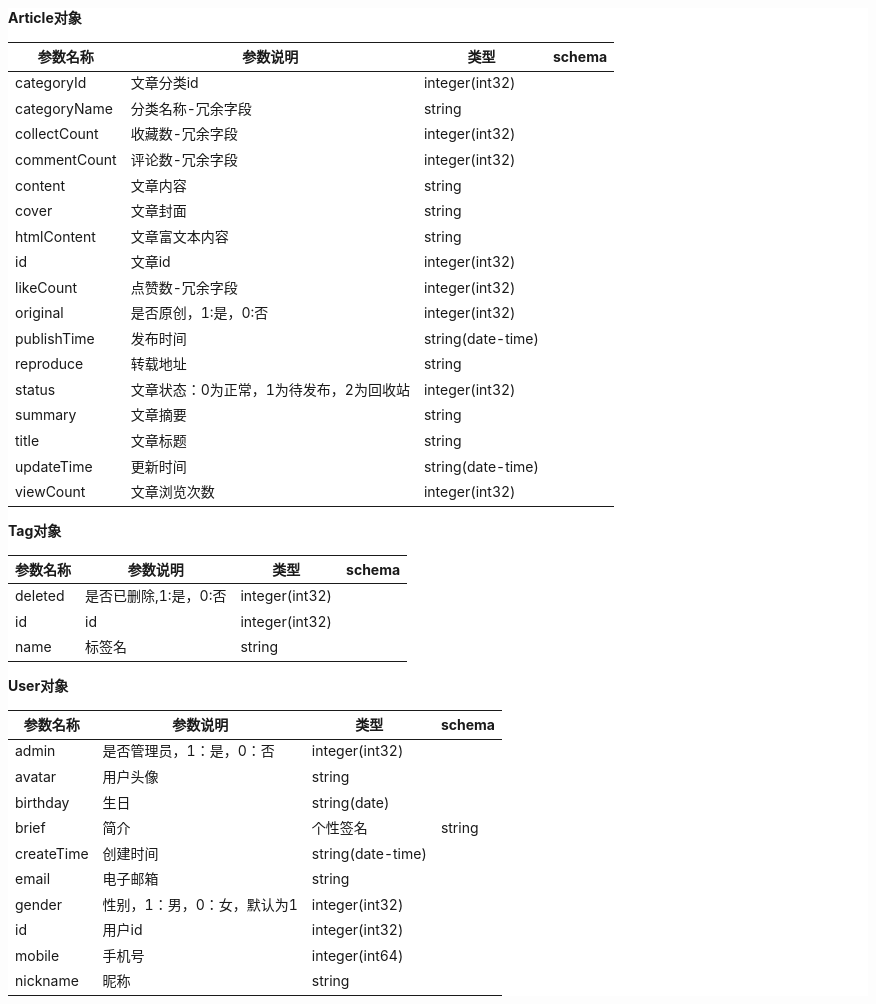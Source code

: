 **Article对象**

| 参数名称     | 参数说明                                | 类型              | schema |
| ------------ | --------------------------------------- | ----------------- | ------ |
| categoryId   | 文章分类id                              | integer(int32)    |        |
| categoryName | 分类名称-冗余字段                       | string            |        |
| collectCount | 收藏数-冗余字段                         | integer(int32)    |        |
| commentCount | 评论数-冗余字段                         | integer(int32)    |        |
| content      | 文章内容                                | string            |        |
| cover        | 文章封面                                | string            |        |
| htmlContent  | 文章富文本内容                          | string            |        |
| id           | 文章id                                  | integer(int32)    |        |
| likeCount    | 点赞数-冗余字段                         | integer(int32)    |        |
| original     | 是否原创，1:是，0:否                    | integer(int32)    |        |
| publishTime  | 发布时间                                | string(date-time) |        |
| reproduce    | 转载地址                                | string            |        |
| status       | 文章状态：0为正常，1为待发布，2为回收站 | integer(int32)    |        |
| summary      | 文章摘要                                | string            |        |
| title        | 文章标题                                | string            |        |
| updateTime   | 更新时间                                | string(date-time) |        |
| viewCount    | 文章浏览次数                            | integer(int32)    |        |

**Tag对象**

| 参数名称 | 参数说明              | 类型           | schema |
| -------- | --------------------- | -------------- | ------ |
| deleted  | 是否已删除,1:是，0:否 | integer(int32) |        |
| id       | id                    | integer(int32) |        |
| name     | 标签名                | string         |        |

**User对象**

| 参数名称   | 参数说明                                 | 类型              | schema |
| ---------- | ---------------------------------------- | ----------------- | ------ |
| admin      | 是否管理员，1：是，0：否                 | integer(int32)    |        |
| avatar     | 用户头像                                 | string            |        |
| birthday   | 生日                                     | string(date)      |        |
| brief      | 简介                                     | 个性签名          | string |
| createTime | 创建时间                                 | string(date-time) |        |
| email      | 电子邮箱                                 | string            |        |
| gender     | 性别，1：男，0：女，默认为1              | integer(int32)    |        |
| id         | 用户id                                   | integer(int32)    |        |
| mobile     | 手机号                                   | integer(int64)    |        |
| nickname   | 昵称                                     | string            |        |